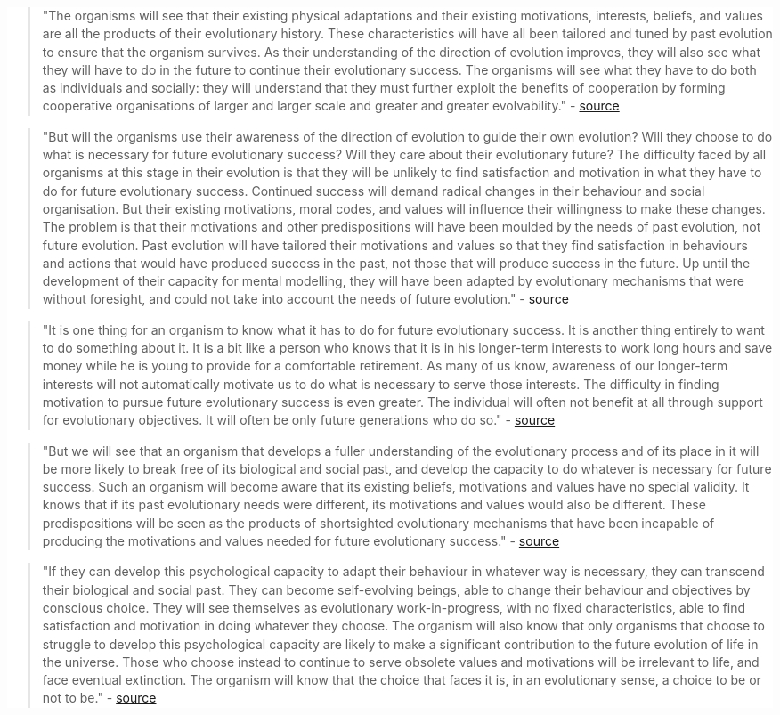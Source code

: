 > "The organisms will see that their existing physical adaptations and their existing motivations, interests, beliefs, and values are all the products of their evolutionary history. These characteristics will have all been tailored and tuned by past evolution to ensure that the organism survives. As their understanding of the direction of evolution improves, they will also see what they will have to do in the future to continue their evolutionary success. The organisms will see what they have to do both as individuals and socially: they will understand that they must further exploit the benefits of cooperation by forming cooperative organisations of larger and larger scale and greater and greater evolvability." - [source](http://users.tpg.com.au/users/jes999/1.htm#_ednref2:~:text=The%20organisms%20will%20see,greater%20and%20greater%20evolvability.)

> "But will the organisms use their awareness of the direction of evolution to guide their own evolution? Will they choose to do what is necessary for future evolutionary success? Will they care about their evolutionary future? The difficulty faced by all organisms at this stage in their evolution is that they will be unlikely to find satisfaction and motivation in what they have to do for future evolutionary success. Continued success will demand radical changes in their behaviour and social organisation. But their existing motivations, moral codes, and values will influence their willingness to make these changes. The problem is that their motivations and other predispositions will have been moulded by the needs of past evolution, not future evolution. Past evolution will have tailored their motivations and values so that they find satisfaction in behaviours and actions that would have produced success in the past, not those that will produce success in the future. Up until the development of their capacity for mental modelling, they will have been adapted by evolutionary mechanisms that were without foresight, and could not take into account the needs of future evolution." - [source](http://users.tpg.com.au/users/jes999/1.htm#_ednref2:~:text=But%20will%20the,of%20future%20evolution.)

> "It is one thing for an organism to know what it has to do for future evolutionary success. It is another thing entirely to want to do something about it. It is a bit like a person who knows that it is in his longer-term interests to work long hours and save money while he is young to provide for a comfortable retirement. As many of us know, awareness of our longer-term interests will not automatically motivate us to do what is necessary to serve those interests. The difficulty in finding motivation to pursue future evolutionary success is even greater. The individual will often not benefit at all through support for evolutionary objectives. It will often be only future generations who do so." - [source](http://users.tpg.com.au/users/jes999/1.htm#_ednref2:~:text=It%20is%20one,who%20do%20so.)

> "But we will see that an organism that develops a fuller understanding of the evolutionary process and of its place in it will be more likely to break free of its biological and social past, and develop the capacity to do whatever is necessary for future success. Such an organism will become aware that its existing beliefs, motivations and values have no special validity. It knows that if its past evolutionary needs were different, its motivations and values would also be different. These predispositions will be seen as the products of shortsighted evolutionary mechanisms that have been incapable of producing the motivations and values needed for future evolutionary success." - [source](http://users.tpg.com.au/users/jes999/1.htm#_ednref2:~:text=But%20we%20will,future%20evolutionary%20success.)

> "If they can develop this psychological capacity to adapt their behaviour in whatever way is necessary, they can transcend their biological and social past. They can become self-evolving beings, able to change their behaviour and objectives by conscious choice. They will see themselves as evolutionary work-in-progress, with no fixed characteristics, able to find satisfaction and motivation in doing whatever they choose. The organism will also know that only organisms that choose to struggle to develop this psychological capacity are likely to make a significant contribution to the future evolution of life in the universe. Those who choose instead to continue to serve obsolete values and motivations will be irrelevant to life, and face eventual extinction. The organism will know that the choice that faces it is, in an evolutionary sense, a choice to be or not to be." - [source](http://users.tpg.com.au/users/jes999/1.htm#_ednref2:~:text=If%20they%20can,not%20to%20be.)
